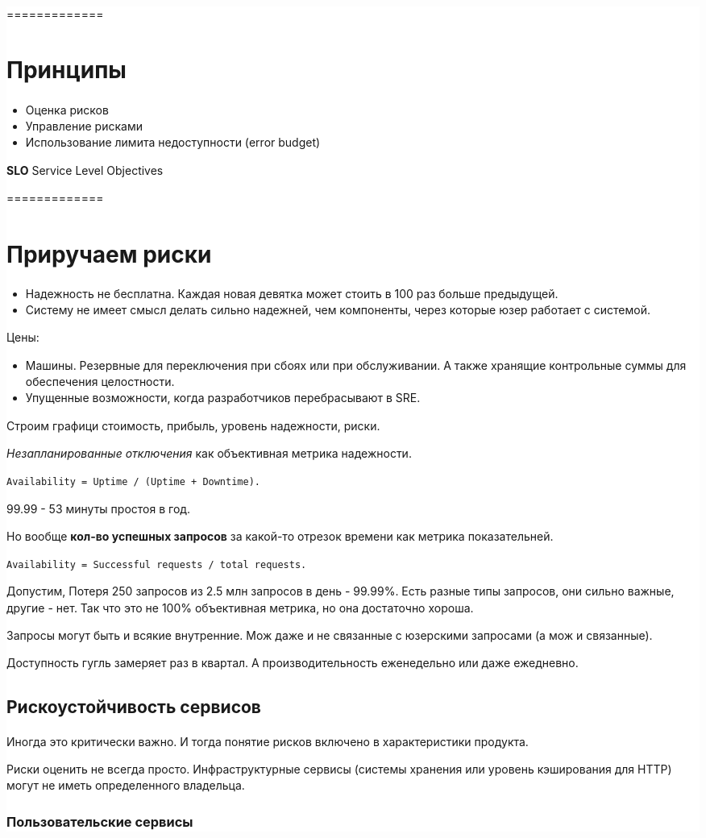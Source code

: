 =============

# Принципы

* Оценка рисков
* Управление рисками
* Использование лимита недоступности (error budget)

**SLO** Service Level Objectives

=============

# Приручаем риски

* Надежность не бесплатна. Каждая новая девятка может стоить в 100 раз больше предыдущей.
* Систему не имеет смысл делать сильно надежней, чем компоненты, через которые юзер работает с системой.

Цены:

* Машины. Резервные для переключения при сбоях или при обслуживании. А также хранящие контрольные суммы для обеспечения целостности.
* Упущенные возможности, когда разработчиков перебрасывают в SRE.

Строим графици стоимость, прибыль, уровень надежности, риски.

*Незапланированные отключения* как объективная метрика надежности.

`Availability = Uptime / (Uptime + Downtime).`

99.99 - 53 минуты простоя в год.

Но вообще **кол-во успешных запросов** за какой-то отрезок времени как метрика показательней.

`Availability = Successful requests / total requests.`

Допустим, Потеря 250 запросов из 2.5 млн запросов в день - 99.99%.
Есть разные типы запросов, они сильно важные, другие - нет. Так что это не 100% объективная метрика, но она достаточно хороша.

Запросы могут быть и всякие внутренние. Мож даже и не связанные с юзерскими запросами (а мож и связанные).

Доступность гугль замеряет раз в квартал. А производительность
еженедельно или даже ежедневно.

## Рискоустойчивость сервисов

Иногда это критически важно. И тогда понятие рисков включено в характеристики продукта.

Риски оценить не всегда просто.
Инфраструктурные сервисы (системы хранения или уровень кэширования для HTTP) могут не иметь определенного владельца.

### Пользовательские сервисы
